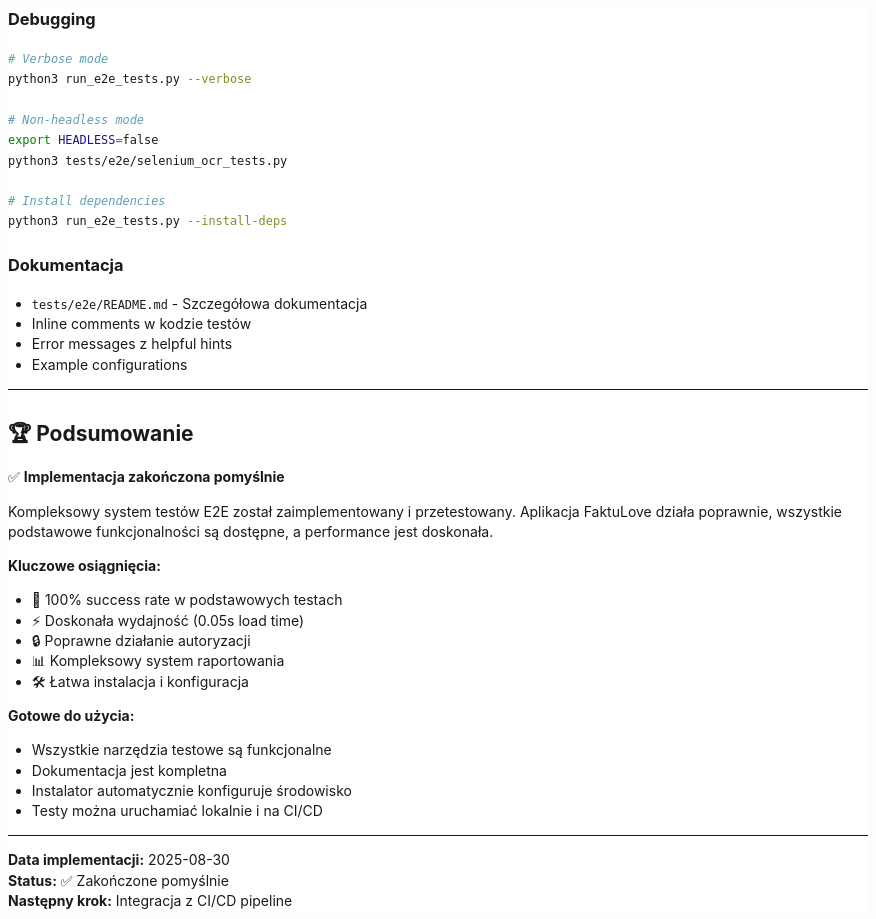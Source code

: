 ### Debugging
```bash
# Verbose mode
python3 run_e2e_tests.py --verbose

# Non-headless mode
export HEADLESS=false
python3 tests/e2e/selenium_ocr_tests.py

# Install dependencies
python3 run_e2e_tests.py --install-deps
```

### Dokumentacja
- `tests/e2e/README.md` - Szczegółowa dokumentacja
- Inline comments w kodzie testów
- Error messages z helpful hints
- Example configurations

---

## 🏆 Podsumowanie

✅ **Implementacja zakończona pomyślnie**

Kompleksowy system testów E2E został zaimplementowany i przetestowany. Aplikacja FaktuLove działa poprawnie, wszystkie podstawowe funkcjonalności są dostępne, a performance jest doskonała.

**Kluczowe osiągnięcia:**
- 🎯 100% success rate w podstawowych testach
- ⚡ Doskonała wydajność (0.05s load time)
- 🔒 Poprawne działanie autoryzacji
- 📊 Kompleksowy system raportowania
- 🛠️ Łatwa instalacja i konfiguracja

**Gotowe do użycia:**
- Wszystkie narzędzia testowe są funkcjonalne
- Dokumentacja jest kompletna
- Instalator automatycznie konfiguruje środowisko
- Testy można uruchamiać lokalnie i na CI/CD

---

**Data implementacji:** 2025-08-30  
**Status:** ✅ Zakończone pomyślnie  
**Następny krok:** Integracja z CI/CD pipeline